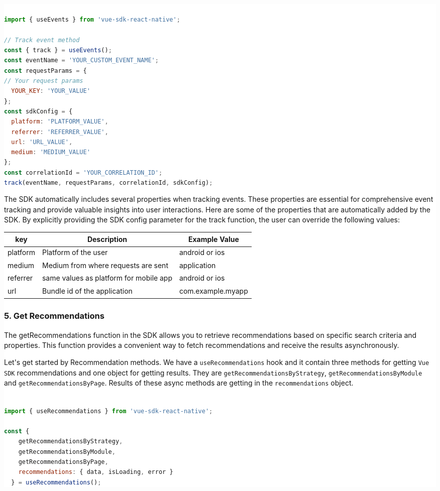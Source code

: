```js

import { useEvents } from 'vue-sdk-react-native';

// Track event method 
const { track } = useEvents();
const eventName = 'YOUR_CUSTOM_EVENT_NAME';
const requestParams = {
// Your request params
  YOUR_KEY: 'YOUR_VALUE'
};
const sdkConfig = {
  platform: 'PLATFORM_VALUE',
  referrer: 'REFERRER_VALUE',
  url: 'URL_VALUE',
  medium: 'MEDIUM_VALUE'
};
const correlationId = 'YOUR_CORRELATION_ID';
track(eventName, requestParams, correlationId, sdkConfig);

```

The SDK automatically includes several properties when tracking events. These properties are essential for comprehensive event tracking and provide valuable insights into user interactions. Here are some of the properties that are automatically added by the SDK. By explicitly providing the SDK config parameter for the track function, the user can override the following values:



| key           | Description                            | Example Value
| ------------- | -------------------------------------  | ---------------------------- |
| platform      | Platform of the user                   | android or ios
| medium        | Medium from where requests are sent    | application
| referrer      | same values as platform for mobile app | android or ios
| url           | Bundle id of the application           | com.example.myapp




### 5. Get Recommendations

The getRecommendations function in the SDK allows you to retrieve recommendations based on specific search criteria and properties. This function provides a convenient way to fetch recommendations and receive the results asynchronously.

Let's get started by Recommendation methods. We have a `useRecommendations` hook and it contain three methods for getting `Vue SDK` recommendations and one object for getting results.
They are `getRecommendationsByStrategy`, `getRecommendationsByModule` and `getRecommendationsByPage`.
Results of these async methods are getting in the `recommendations` object.
```js

import { useRecommendations } from 'vue-sdk-react-native';

const {
    getRecommendationsByStrategy,
    getRecommendationsByModule,
    getRecommendationsByPage,
    recommendations: { data, isLoading, error }
  } = useRecommendations();
```
